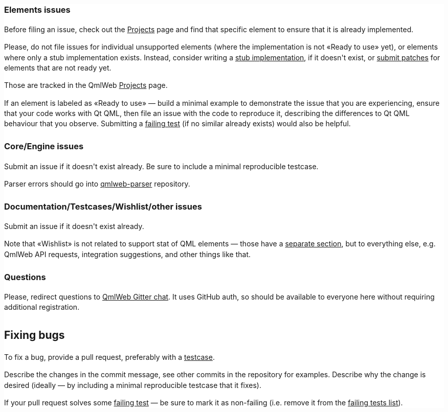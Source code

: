 ### Elements issues

Before filing an issue, check out the [Projects](/qmlweb/qmlweb/projects)
page and find that specific element to ensure that it is already implemented.

Please, do not file issues for individual unsupported elements (where the
implementation is not «Ready to use» yet), or elements where only a stub
implementation exists. Instead, consider writing a
[stub implementation](#writing-stubs), if it doesn't exist, or
[submit patches](#writing-actual-implementation) for elements that are not
ready yet.

Those are tracked in the QmlWeb [Projects](/qmlweb/qmlweb/projects) page.

If an element is labeled as «Ready to use» — build a minimal example to
demonstrate the issue that you are experiencing, ensure that your code works
with Qt QML, then file an issue with the code to reproduce it, describing the
differences to Qt QML behaviour that you observe. Submitting a
[failing test](#failing-tests) (if no similar already exists) would also be
helpful.

### Core/Engine issues

Submit an issue if it doesn't exist already.
Be sure to include a minimal reproducible testcase.

Parser errors should go into [qmlweb-parser](/qmlweb/qmlweb-parser) repository.

### Documentation/Testcases/Wishlist/other issues

Submit an issue if it doesn't exist already.

Note that «Wishlist» is not related to support stat of QML elements — those have
a [separate section](#elements-issues), but to everything else, e.g. QmlWeb API
requests, integration suggestions, and other things like that.

### Questions

Please, redirect questions to
[QmlWeb Gitter chat](https://gitter.im/qmlweb/qmlweb). It uses GitHub auth, so
should be available to everyone here without requiring additional registration.

## Fixing bugs

To fix a bug, provide a pull request, preferably with a
[testcase](#writing-tests).

Describe the changes in the commit message, see other commits in the repository
for examples. Describe why the change is desired (ideally — by including a
minimal reproducible testcase that it fixes).

If your pull request solves some [failing test](#failing-tests) — be sure to
mark it as non-failing (i.e. remove it from the
[failing tests list](/qmlweb/qmlweb/blob/master/tests/failingTests.js)).
